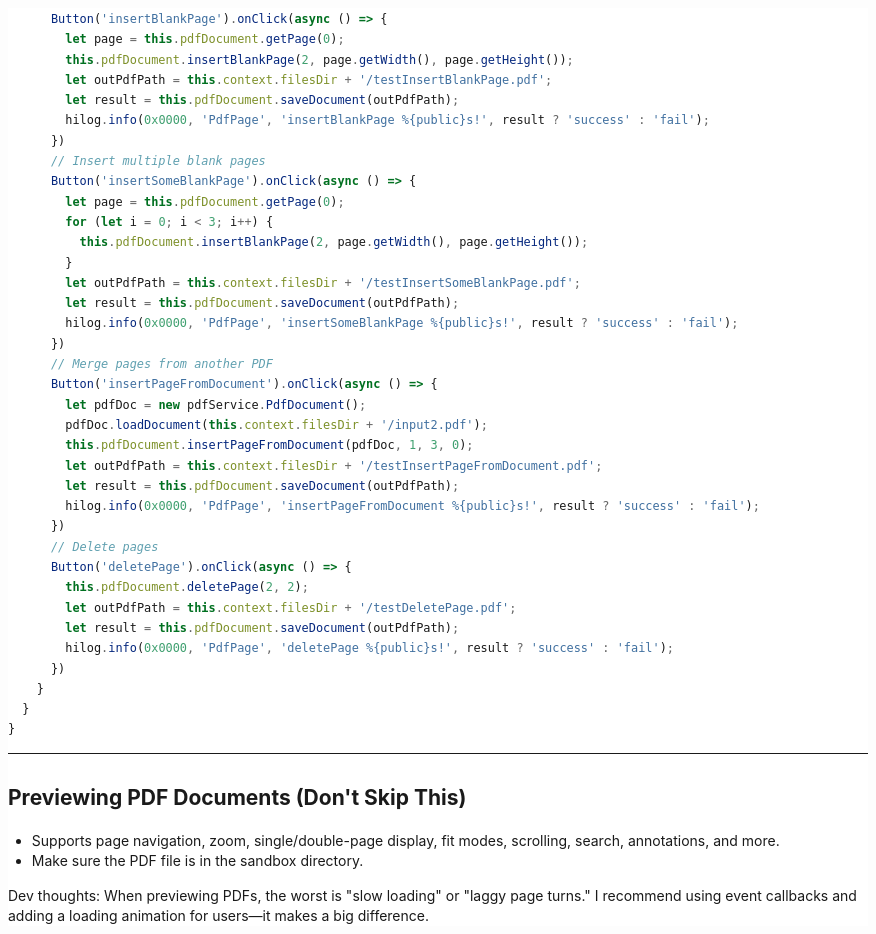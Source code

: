 ```typescript
      Button('insertBlankPage').onClick(async () => {
        let page = this.pdfDocument.getPage(0);
        this.pdfDocument.insertBlankPage(2, page.getWidth(), page.getHeight());
        let outPdfPath = this.context.filesDir + '/testInsertBlankPage.pdf';
        let result = this.pdfDocument.saveDocument(outPdfPath);
        hilog.info(0x0000, 'PdfPage', 'insertBlankPage %{public}s!', result ? 'success' : 'fail');
      })
      // Insert multiple blank pages
      Button('insertSomeBlankPage').onClick(async () => {
        let page = this.pdfDocument.getPage(0);
        for (let i = 0; i < 3; i++) {
          this.pdfDocument.insertBlankPage(2, page.getWidth(), page.getHeight());
        }
        let outPdfPath = this.context.filesDir + '/testInsertSomeBlankPage.pdf';
        let result = this.pdfDocument.saveDocument(outPdfPath);
        hilog.info(0x0000, 'PdfPage', 'insertSomeBlankPage %{public}s!', result ? 'success' : 'fail');
      })
      // Merge pages from another PDF
      Button('insertPageFromDocument').onClick(async () => {
        let pdfDoc = new pdfService.PdfDocument();
        pdfDoc.loadDocument(this.context.filesDir + '/input2.pdf');
        this.pdfDocument.insertPageFromDocument(pdfDoc, 1, 3, 0);
        let outPdfPath = this.context.filesDir + '/testInsertPageFromDocument.pdf';
        let result = this.pdfDocument.saveDocument(outPdfPath);
        hilog.info(0x0000, 'PdfPage', 'insertPageFromDocument %{public}s!', result ? 'success' : 'fail');
      })
      // Delete pages
      Button('deletePage').onClick(async () => {
        this.pdfDocument.deletePage(2, 2);
        let outPdfPath = this.context.filesDir + '/testDeletePage.pdf';
        let result = this.pdfDocument.saveDocument(outPdfPath);
        hilog.info(0x0000, 'PdfPage', 'deletePage %{public}s!', result ? 'success' : 'fail');
      })
    }
  }
}
```

---

## Previewing PDF Documents (Don't Skip This)

- Supports page navigation, zoom, single/double-page display, fit modes, scrolling, search, annotations, and more.
- Make sure the PDF file is in the sandbox directory.

Dev thoughts:
When previewing PDFs, the worst is "slow loading" or "laggy page turns." I recommend using event callbacks and adding a loading animation for users—it makes a big difference.
